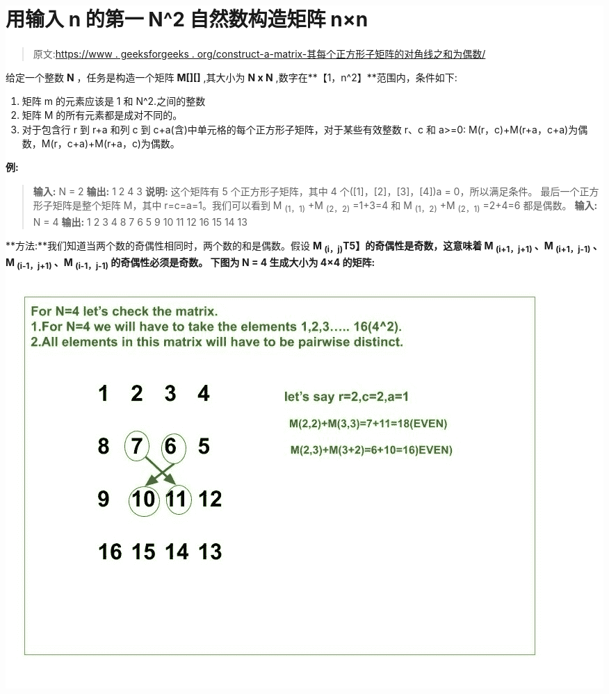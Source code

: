 # 用输入 n 的第一 N^2 自然数构造矩阵 n×n

> 原文:[https://www . geeksforgeeks . org/construct-a-matrix-其每个正方形子矩阵的对角线之和为偶数/](https://www.geeksforgeeks.org/construct-a-matrix-whose-sum-of-diagonals-for-each-square-submatrix-is-even/)

给定一个整数 **N** ，任务是构造一个矩阵 **M[][]** ,其大小为 **N x N** ,数字在**【1，n^2】**范围内，条件如下:

1.  矩阵 m 的元素应该是 1 和 N^2.之间的整数
2.  矩阵 M 的所有元素都是成对不同的。
3.  对于包含行 r 到 r+a 和列 c 到 c+a(含)中单元格的每个正方形子矩阵，对于某些有效整数 r、c 和 a>=0: M(r，c)+M(r+a，c+a)为偶数，M(r，c+a)+M(r+a，c)为偶数。

**例:**

> **输入:** N = 2
> **输出:**
> 1 2
> 4 3
> **说明:**
> 这个矩阵有 5 个正方形子矩阵，其中 4 个([1]，[2]，[3]，[4])a = 0，所以满足条件。
> 最后一个正方形子矩阵是整个矩阵 M，其中 r=c=a=1。我们可以看到 M <sub>(1，1)</sub> +M <sub>(2，2)</sub> =1+3=4 和 M <sub>(1，2)</sub> +M <sub>(2，1)</sub> =2+4=6 都是偶数。
> **输入:** N = 4
> **输出:**
> 1 2 3 4
> 8 7 6 5
> 9 10 11 12
> 16 15 14 13

**方法:**我们知道当两个数的奇偶性相同时，两个数的和是偶数。假设 **M <sub>(i，j)</sub>T5】的奇偶性是奇数，这意味着 **M <sub>(i+1，j+1)</sub> 、M <sub>(i+1，j-1)</sub> 、M <sub>(i-1，j+1)</sub> 、M <sub>(i-1，j-1)</sub>** 的奇偶性必须是奇数。
下图为 N = 4 生成大小为 4×4 的矩阵:** 

![](img/2d78b36c63ef9e295f4fda5755d4d54a.png)
